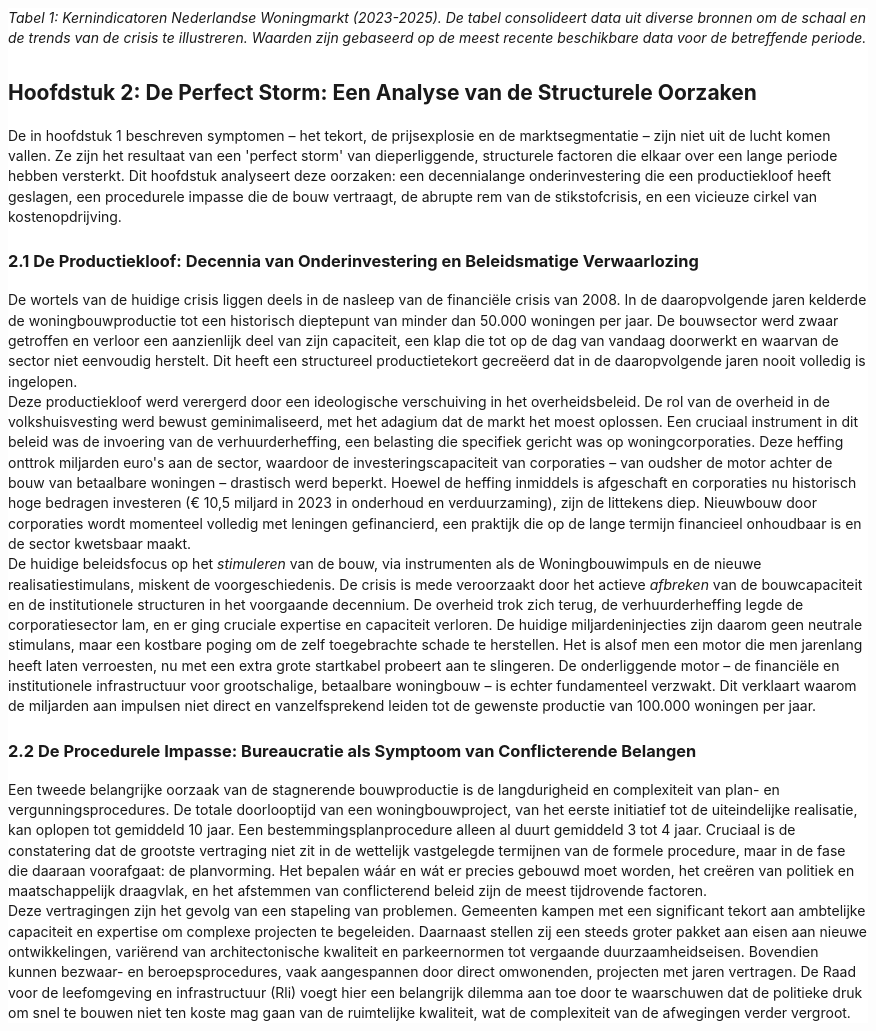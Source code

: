 *Tabel 1: Kernindicatoren Nederlandse Woningmarkt (2023-2025). De tabel consolideert data uit diverse bronnen om de schaal en de trends van de crisis te illustreren. Waarden zijn gebaseerd op de meest recente beschikbare data voor de betreffende periode.*

## **Hoofdstuk 2: De Perfect Storm: Een Analyse van de Structurele Oorzaken**

De in hoofdstuk 1 beschreven symptomen – het tekort, de prijsexplosie en de marktsegmentatie – zijn niet uit de lucht komen vallen. Ze zijn het resultaat van een 'perfect storm' van dieperliggende, structurele factoren die elkaar over een lange periode hebben versterkt. Dit hoofdstuk analyseert deze oorzaken: een decennialange onderinvestering die een productiekloof heeft geslagen, een procedurele impasse die de bouw vertraagt, de abrupte rem van de stikstofcrisis, en een vicieuze cirkel van kostenopdrijving.

### **2.1 De Productiekloof: Decennia van Onderinvestering en Beleidsmatige Verwaarlozing**

De wortels van de huidige crisis liggen deels in de nasleep van de financiële crisis van 2008\. In de daaropvolgende jaren kelderde de woningbouwproductie tot een historisch dieptepunt van minder dan 50.000 woningen per jaar. De bouwsector werd zwaar getroffen en verloor een aanzienlijk deel van zijn capaciteit, een klap die tot op de dag van vandaag doorwerkt en waarvan de sector niet eenvoudig herstelt. Dit heeft een structureel productietekort gecreëerd dat in de daaropvolgende jaren nooit volledig is ingelopen.  
Deze productiekloof werd verergerd door een ideologische verschuiving in het overheidsbeleid. De rol van de overheid in de volkshuisvesting werd bewust geminimaliseerd, met het adagium dat de markt het moest oplossen. Een cruciaal instrument in dit beleid was de invoering van de verhuurderheffing, een belasting die specifiek gericht was op woningcorporaties. Deze heffing onttrok miljarden euro's aan de sector, waardoor de investeringscapaciteit van corporaties – van oudsher de motor achter de bouw van betaalbare woningen – drastisch werd beperkt. Hoewel de heffing inmiddels is afgeschaft en corporaties nu historisch hoge bedragen investeren (€ 10,5 miljard in 2023 in onderhoud en verduurzaming), zijn de littekens diep. Nieuwbouw door corporaties wordt momenteel volledig met leningen gefinancierd, een praktijk die op de lange termijn financieel onhoudbaar is en de sector kwetsbaar maakt.  
De huidige beleidsfocus op het *stimuleren* van de bouw, via instrumenten als de Woningbouwimpuls en de nieuwe realisatiestimulans, miskent de voorgeschiedenis. De crisis is mede veroorzaakt door het actieve *afbreken* van de bouwcapaciteit en de institutionele structuren in het voorgaande decennium. De overheid trok zich terug, de verhuurderheffing legde de corporatiesector lam, en er ging cruciale expertise en capaciteit verloren. De huidige miljardeninjecties zijn daarom geen neutrale stimulans, maar een kostbare poging om de zelf toegebrachte schade te herstellen. Het is alsof men een motor die men jarenlang heeft laten verroesten, nu met een extra grote startkabel probeert aan te slingeren. De onderliggende motor – de financiële en institutionele infrastructuur voor grootschalige, betaalbare woningbouw – is echter fundamenteel verzwakt. Dit verklaart waarom de miljarden aan impulsen niet direct en vanzelfsprekend leiden tot de gewenste productie van 100.000 woningen per jaar.

### **2.2 De Procedurele Impasse: Bureaucratie als Symptoom van Conflicterende Belangen**

Een tweede belangrijke oorzaak van de stagnerende bouwproductie is de langdurigheid en complexiteit van plan- en vergunningsprocedures. De totale doorlooptijd van een woningbouwproject, van het eerste initiatief tot de uiteindelijke realisatie, kan oplopen tot gemiddeld 10 jaar. Een bestemmingsplanprocedure alleen al duurt gemiddeld 3 tot 4 jaar. Cruciaal is de constatering dat de grootste vertraging niet zit in de wettelijk vastgelegde termijnen van de formele procedure, maar in de fase die daaraan voorafgaat: de planvorming. Het bepalen wáár en wát er precies gebouwd moet worden, het creëren van politiek en maatschappelijk draagvlak, en het afstemmen van conflicterend beleid zijn de meest tijdrovende factoren.  
Deze vertragingen zijn het gevolg van een stapeling van problemen. Gemeenten kampen met een significant tekort aan ambtelijke capaciteit en expertise om complexe projecten te begeleiden. Daarnaast stellen zij een steeds groter pakket aan eisen aan nieuwe ontwikkelingen, variërend van architectonische kwaliteit en parkeernormen tot vergaande duurzaamheidseisen. Bovendien kunnen bezwaar- en beroepsprocedures, vaak aangespannen door direct omwonenden, projecten met jaren vertragen. De Raad voor de leefomgeving en infrastructuur (Rli) voegt hier een belangrijk dilemma aan toe door te waarschuwen dat de politieke druk om snel te bouwen niet ten koste mag gaan van de ruimtelijke kwaliteit, wat de complexiteit van de afwegingen verder vergroot.  